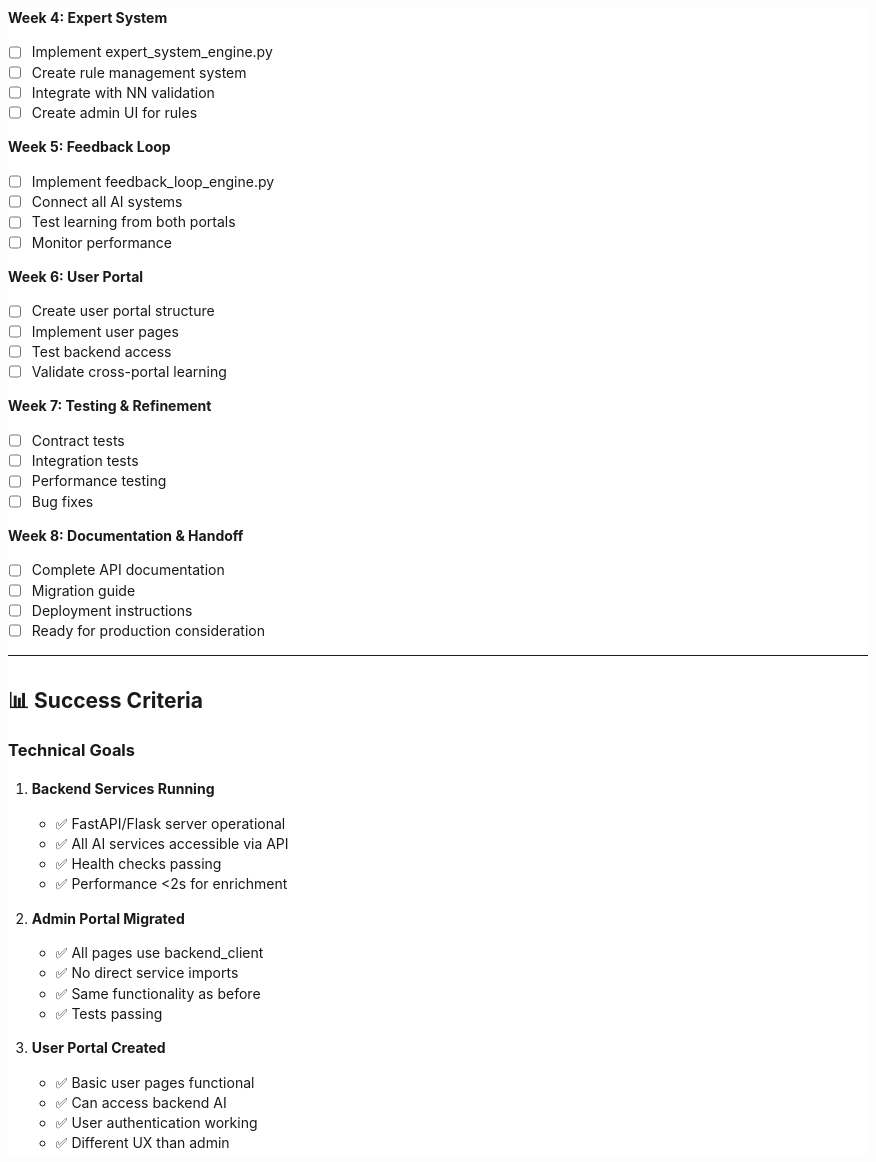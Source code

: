 **Week 4: Expert System**
- [ ] Implement expert_system_engine.py
- [ ] Create rule management system
- [ ] Integrate with NN validation
- [ ] Create admin UI for rules

**Week 5: Feedback Loop**
- [ ] Implement feedback_loop_engine.py
- [ ] Connect all AI systems
- [ ] Test learning from both portals
- [ ] Monitor performance

**Week 6: User Portal**
- [ ] Create user portal structure
- [ ] Implement user pages
- [ ] Test backend access
- [ ] Validate cross-portal learning

**Week 7: Testing & Refinement**
- [ ] Contract tests
- [ ] Integration tests
- [ ] Performance testing
- [ ] Bug fixes

**Week 8: Documentation & Handoff**
- [ ] Complete API documentation
- [ ] Migration guide
- [ ] Deployment instructions
- [ ] Ready for production consideration

---

## 📊 Success Criteria

### Technical Goals

1. **Backend Services Running**
   - ✅ FastAPI/Flask server operational
   - ✅ All AI services accessible via API
   - ✅ Health checks passing
   - ✅ Performance <2s for enrichment

2. **Admin Portal Migrated**
   - ✅ All pages use backend_client
   - ✅ No direct service imports
   - ✅ Same functionality as before
   - ✅ Tests passing

3. **User Portal Created**
   - ✅ Basic user pages functional
   - ✅ Can access backend AI
   - ✅ User authentication working
   - ✅ Different UX than admin
